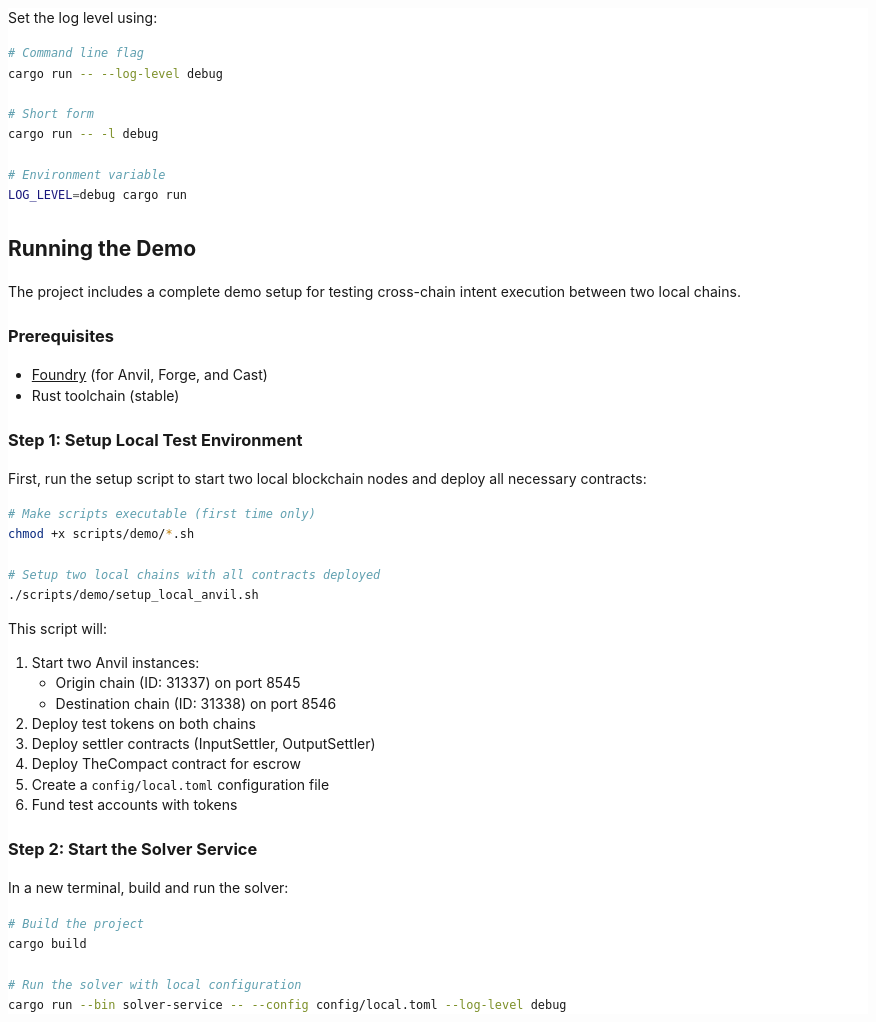 Set the log level using:

```bash
# Command line flag
cargo run -- --log-level debug

# Short form
cargo run -- -l debug

# Environment variable
LOG_LEVEL=debug cargo run
```

## Running the Demo

The project includes a complete demo setup for testing cross-chain intent execution between two local chains.

### Prerequisites

- [Foundry](https://book.getfoundry.sh/getting-started/installation) (for Anvil, Forge, and Cast)
- Rust toolchain (stable)

### Step 1: Setup Local Test Environment

First, run the setup script to start two local blockchain nodes and deploy all necessary contracts:

```bash
# Make scripts executable (first time only)
chmod +x scripts/demo/*.sh

# Setup two local chains with all contracts deployed
./scripts/demo/setup_local_anvil.sh
```

This script will:

1. Start two Anvil instances:
   - Origin chain (ID: 31337) on port 8545
   - Destination chain (ID: 31338) on port 8546
2. Deploy test tokens on both chains
3. Deploy settler contracts (InputSettler, OutputSettler)
4. Deploy TheCompact contract for escrow
5. Create a `config/local.toml` configuration file
6. Fund test accounts with tokens

### Step 2: Start the Solver Service

In a new terminal, build and run the solver:

```bash
# Build the project
cargo build

# Run the solver with local configuration
cargo run --bin solver-service -- --config config/local.toml --log-level debug
```
